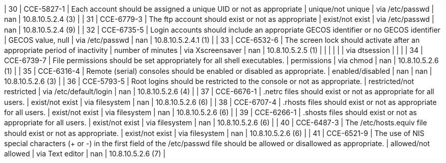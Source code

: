 |  30 | CCE-5827-1   | Each account should be assigned a unique UID or not as appropriate                                                                           | unique/not unique                                         | via /etc/passwd                                                                        |          nan | 10.8.10.5.2.4 (3)                                                                                               |
|  31 | CCE-6779-3   | The ftp account should exist or not as appropriate                                                                                           | exist/not exist                                           | via /etc/passwd                                                                        |          nan | 10.8.10.5.2.4 (9)                                                                                               |
|  32 | CCE-6735-5   | Login accounts should include an appropriate GECOS identifier or no GECOS identifier                                                         | GECOS value, null                                         | via /etc/passwd                                                                        |          nan | 10.8.10.5.2.4.1 (1)                                                                                             |
|  33 | CCE-6532-6   | The screen lock should activate after an appropriate period of inactivity                                                                    | number of minutes                                         | via Xscreensaver                                                                       |          nan | 10.8.10.5.2.5 (1)                                                                                               |
|     |              |                                                                                                                                              |                                                           | via dtsession                                                                          |              |                                                                                                                 |
|  34 | CCE-6739-7   | File permissions should be set appropriately for all shell executables.                                                                      | permissions                                               | via chmod                                                                              |          nan | 10.8.10.5.2.6 (1)                                                                                               |
|  35 | CCE-6316-4   | Remote (serial) consoles should be enabled or disabled as appropriate.                                                                       | enabled/disabled                                          | nan                                                                                    |          nan | 10.8.10.5.2.6 (3)                                                                                               |
|  36 | CCE-5793-5   | Root logins should be restricted to the console or not as appropriate.                                                                       | restricted/not restricted                                 | via /etc/default/login                                                                 |          nan | 10.8.10.5.2.6 (4)                                                                                               |
|  37 | CCE-6676-1   | .netrc files should exist or not as appropriate for all users.                                                                               | exist/not exist                                           | via filesystem                                                                         |          nan | 10.8.10.5.2.6 (6)                                                                                               |
|  38 | CCE-6707-4   | .rhosts files should exist or not as appropriate for all users.                                                                              | exist/not exist                                           | via filesystem                                                                         |          nan | 10.8.10.5.2.6 (6)                                                                                               |
|  39 | CCE-6266-1   | .shosts files should exist or not as appropriate for all users.                                                                              | exist/not exist                                           | via filesystem                                                                         |          nan | 10.8.10.5.2.6 (6)                                                                                               |
|  40 | CCE-6487-3   | The /etc/hosts.equiv file should exist or not as appropriate.                                                                                | exist/not exist                                           | via filesystem                                                                         |          nan | 10.8.10.5.2.6 (6)                                                                                               |
|  41 | CCE-6521-9   | The use of NIS special characters  (+ or -) in the first field of the /etc/passwd file should be allowed or disallowed as appropriate.       | allowed/not allowed                                       | via Text editor                                                                        |          nan | 10.8.10.5.2.6 (7)                                                                                               |